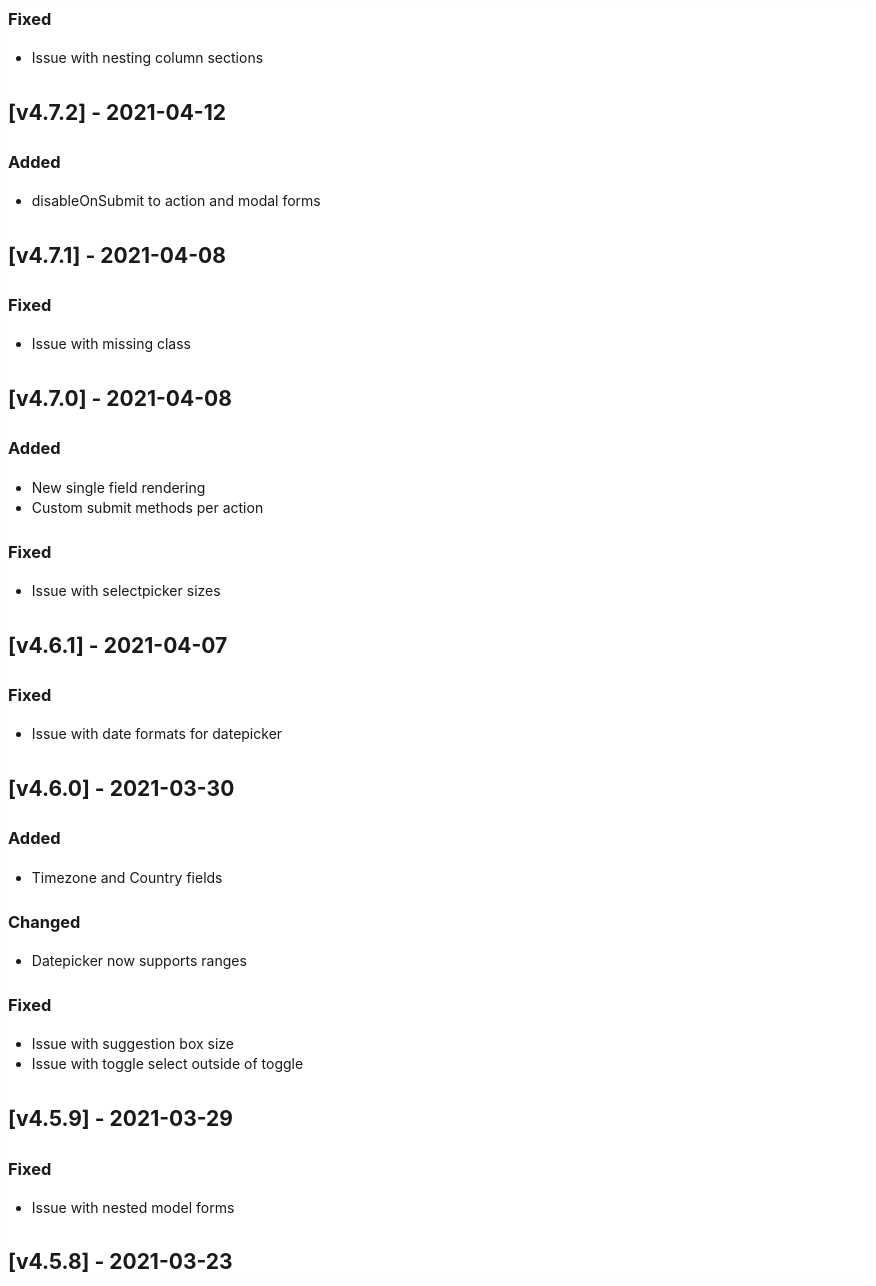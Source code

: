 ### Fixed
- Issue with nesting column sections

## [v4.7.2] - 2021-04-12

### Added
- disableOnSubmit to action and modal forms

## [v4.7.1] - 2021-04-08

### Fixed
- Issue with missing class

## [v4.7.0] - 2021-04-08

### Added
- New single field rendering
- Custom submit methods per action

### Fixed
- Issue with selectpicker sizes

## [v4.6.1] - 2021-04-07

### Fixed
- Issue with date formats for datepicker

## [v4.6.0] - 2021-03-30

### Added
- Timezone and Country fields

### Changed
- Datepicker now supports ranges

### Fixed
- Issue with suggestion box size
- Issue with toggle select outside of toggle

## [v4.5.9] - 2021-03-29

### Fixed
- Issue with nested model forms

## [v4.5.8] - 2021-03-23
